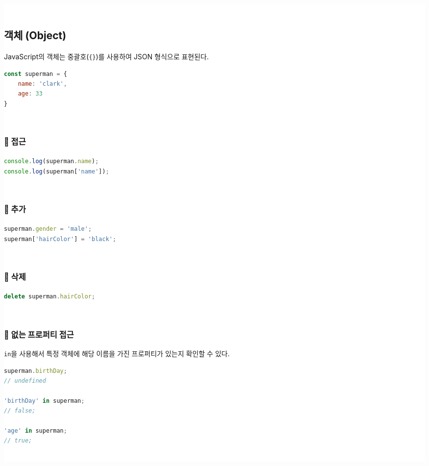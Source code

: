 <br>

## 객체 (Object)

JavaScript의 객체는 중괄호(`{}`)를 사용하여 JSON 형식으로 표현된다.

```js
const superman = {
    name: 'clark',
    age: 33
}
```

<br>

### 🔸 접근

```js
console.log(superman.name);
console.log(superman['name']);
```

<br>

### 🔸 추가

```js
superman.gender = 'male';
superman['hairColor'] = 'black';
```

<br>

### 🔸 삭제

```js
delete superman.hairColor;
```

<br>

### 🔸 없는 프로퍼티 접근

`in`을 사용해서 특정 객체에 해당 이름을 가진 프로퍼티가 있는지 확인할 수 있다.

```js
superman.birthDay;
// undefined

'birthDay' in superman;
// false;

'age' in superman;
// true;
```

<br>
